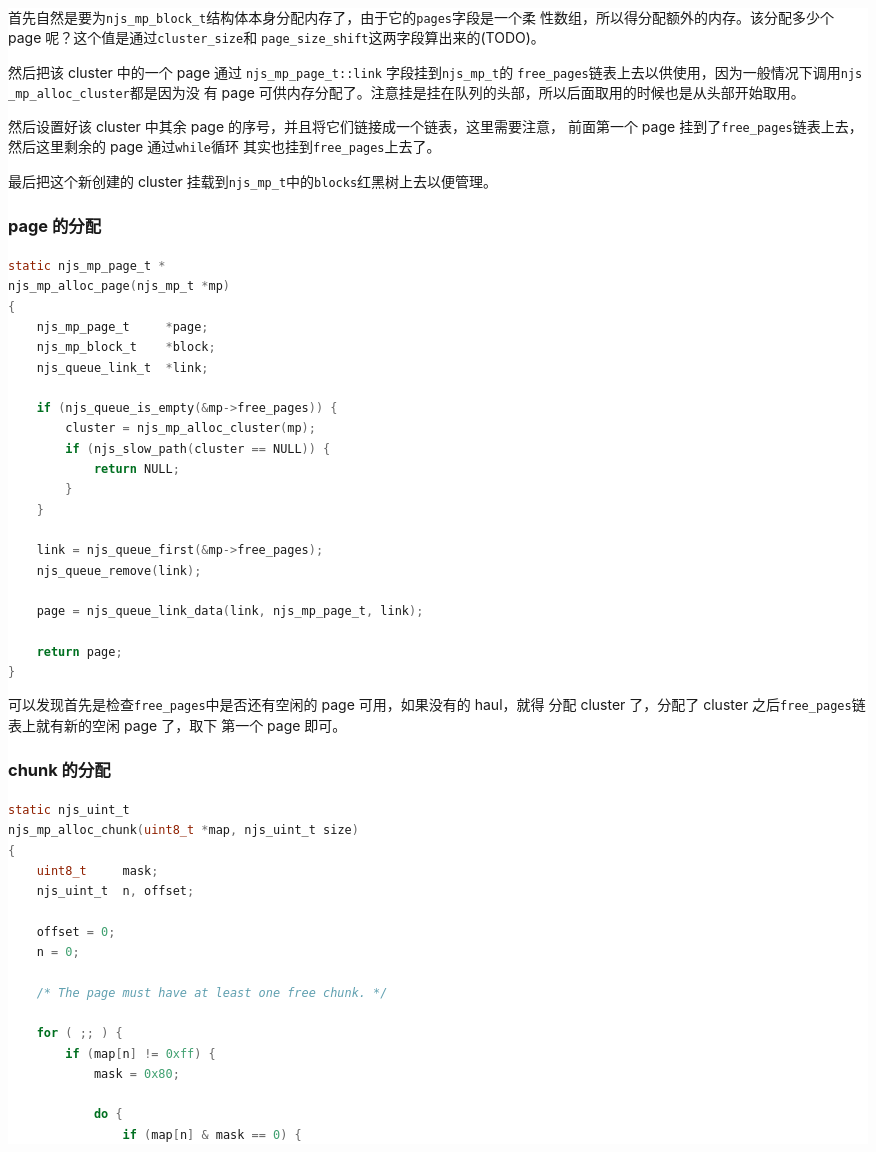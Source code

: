 ```c
```

首先自然是要为`njs_mp_block_t`结构体本身分配内存了，由于它的`pages`字段是一个柔
性数组，所以得分配额外的内存。该分配多少个 page 呢？这个值是通过`cluster_size`和
`page_size_shift`这两字段算出来的(TODO)。

然后把该 cluster 中的一个 page 通过 `njs_mp_page_t::link` 字段挂到`njs_mp_t`的
`free_pages`链表上去以供使用，因为一般情况下调用`njs_mp_alloc_cluster`都是因为没
有 page 可供内存分配了。注意挂是挂在队列的头部，所以后面取用的时候也是从头部开始取用。

然后设置好该 cluster 中其余 page 的序号，并且将它们链接成一个链表，这里需要注意，
前面第一个 page 挂到了`free_pages`链表上去，然后这里剩余的 page 通过`while`循环
其实也挂到`free_pages`上去了。

最后把这个新创建的 cluster 挂载到`njs_mp_t`中的`blocks`红黑树上去以便管理。

### page 的分配

```c
static njs_mp_page_t *
njs_mp_alloc_page(njs_mp_t *mp)
{
    njs_mp_page_t     *page;
    njs_mp_block_t    *block;
    njs_queue_link_t  *link;
    
    if (njs_queue_is_empty(&mp->free_pages)) {
        cluster = njs_mp_alloc_cluster(mp);
        if (njs_slow_path(cluster == NULL)) {
            return NULL;
        }
    }
    
    link = njs_queue_first(&mp->free_pages);
    njs_queue_remove(link);
    
    page = njs_queue_link_data(link, njs_mp_page_t, link);
    
    return page;
}
```

可以发现首先是检查`free_pages`中是否还有空闲的 page 可用，如果没有的 haul，就得
分配 cluster 了，分配了 cluster 之后`free_pages`链表上就有新的空闲 page 了，取下
第一个 page 即可。

### chunk 的分配

```c
static njs_uint_t
njs_mp_alloc_chunk(uint8_t *map, njs_uint_t size)
{
    uint8_t     mask;
    njs_uint_t  n, offset;
    
    offset = 0;
    n = 0;
    
    /* The page must have at least one free chunk. */
    
    for ( ;; ) {
        if (map[n] != 0xff) {
            mask = 0x80;

            do {
                if (map[n] & mask == 0) {
```